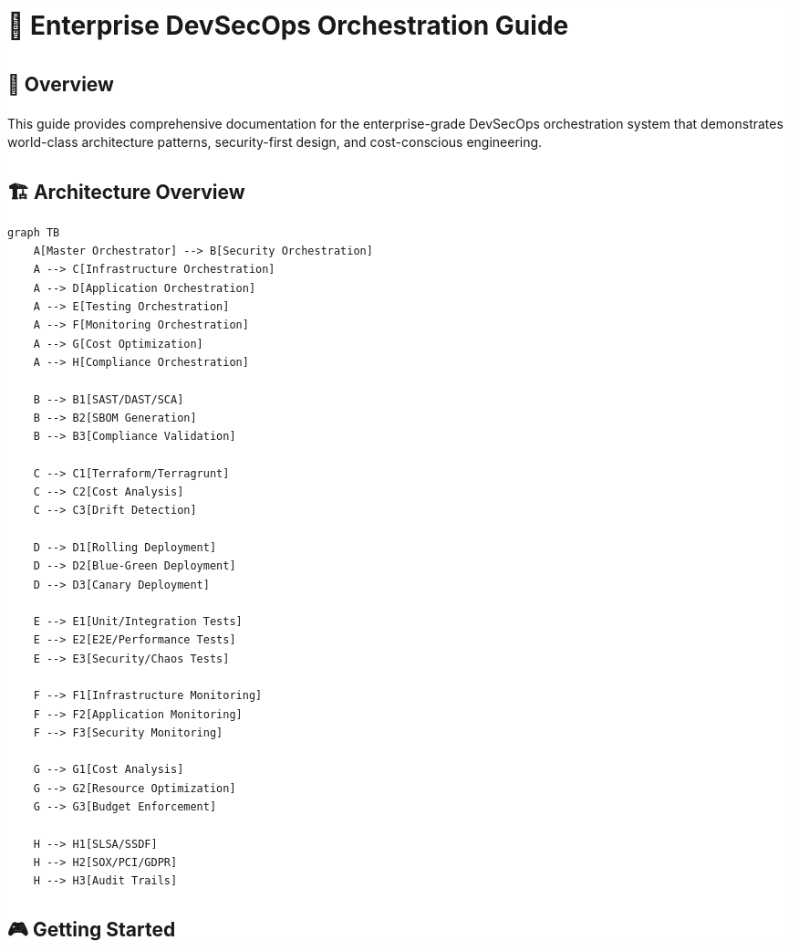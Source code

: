 # 🚀 Enterprise DevSecOps Orchestration Guide

## 🎯 Overview

This guide provides comprehensive documentation for the enterprise-grade DevSecOps orchestration system that demonstrates world-class architecture patterns, security-first design, and cost-conscious engineering.

## 🏗️ Architecture Overview

```mermaid
graph TB
    A[Master Orchestrator] --> B[Security Orchestration]
    A --> C[Infrastructure Orchestration]
    A --> D[Application Orchestration]
    A --> E[Testing Orchestration]
    A --> F[Monitoring Orchestration]
    A --> G[Cost Optimization]
    A --> H[Compliance Orchestration]
    
    B --> B1[SAST/DAST/SCA]
    B --> B2[SBOM Generation]
    B --> B3[Compliance Validation]
    
    C --> C1[Terraform/Terragrunt]
    C --> C2[Cost Analysis]
    C --> C3[Drift Detection]
    
    D --> D1[Rolling Deployment]
    D --> D2[Blue-Green Deployment]
    D --> D3[Canary Deployment]
    
    E --> E1[Unit/Integration Tests]
    E --> E2[E2E/Performance Tests]
    E --> E3[Security/Chaos Tests]
    
    F --> F1[Infrastructure Monitoring]
    F --> F2[Application Monitoring]
    F --> F3[Security Monitoring]
    
    G --> G1[Cost Analysis]
    G --> G2[Resource Optimization]
    G --> G3[Budget Enforcement]
    
    H --> H1[SLSA/SSDF]
    H --> H2[SOX/PCI/GDPR]
    H --> H3[Audit Trails]
```

## 🎮 Getting Started
